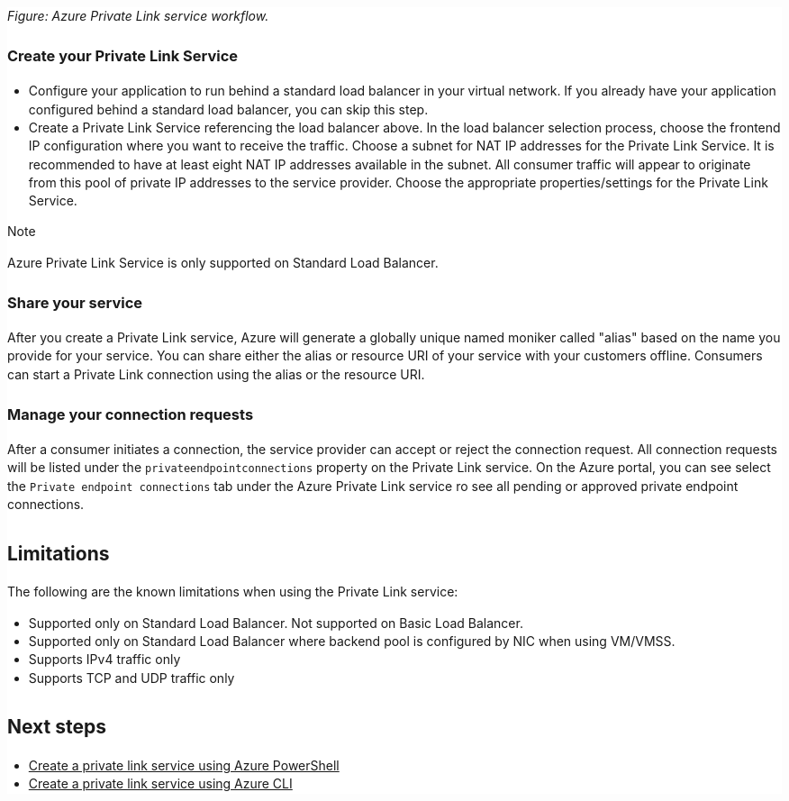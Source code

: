 *Figure: Azure Private Link service workflow.*

### Create your Private Link Service

- Configure your application to run behind a standard load balancer in your virtual network. If you already have your application configured behind a standard load balancer, you can skip this step.
- Create a Private Link Service referencing the load balancer above. In the load balancer selection process, choose the frontend IP configuration where you want to receive the traffic. Choose a subnet for NAT IP addresses for the Private Link Service. It is recommended to have at least eight NAT IP addresses available in the subnet. All consumer traffic will appear to originate from this pool of private IP addresses to the service provider. Choose the appropriate properties/settings for the Private Link Service.

> [!NOTE]
> Azure Private Link Service is only supported on Standard Load Balancer.

### Share your service

After you create a Private Link service, Azure will generate a globally unique named moniker called "alias" based on the name you provide for your service. You can share either the alias or resource URI of your service with your customers offline. Consumers can start a Private Link connection using the alias or the resource URI.

### Manage your connection requests

After a consumer initiates a connection, the service provider can accept or reject the connection request. All connection requests will be listed under the `privateendpointconnections` property on the Private Link service. On the Azure portal, you can see select the `Private endpoint connections` tab under the Azure Private Link service ro see all pending or approved private endpoint connections.  

## Limitations

The following are the known limitations when using the Private Link service:

- Supported only on Standard Load Balancer. Not supported on Basic Load Balancer.
- Supported only on Standard Load Balancer where backend pool is configured by NIC when using VM/VMSS.
- Supports IPv4 traffic only
- Supports TCP and UDP traffic only

## Next steps

- [Create a private link service using Azure PowerShell](https://docs.microsoft.com/en-us/azure/private-link/create-private-link-service-powershell)
- [Create a private link service using Azure CLI](https://docs.microsoft.com/en-us/azure/private-link/create-private-link-service-cli)
